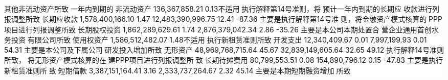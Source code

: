 其他非流动资产所致
一年内到期的
非流动资产
136,367,858.21
0.13不适用
执行解释第14号准则，将
预计一年内到期的长期应
收款进行列报调整所致
长期应收款
1,578,400,166.10
1.47
12,483,390,996.75
12.41
-87.36
主要是执行解释第14号准
则，将金融资产模式核算的
PPP项目进行列报调整所致
长期股权投资
1,862,289,629.61
1.74
2,876,379,042.34
2.86
-35.26
主要是本公司本期处置合
营企业通用首创水务投资
有限公司所致
使用权资产
1,586,512,482.07
1.48不适用
执行新租赁准则所致
开发支出
12,340,409.67
0.01
7,997,199.93
0.01
54.31
主要是本公司及下属公司
研发投入增加所致
无形资产
48,969,768,715.64
45.67
32,839,149,605.64
32.65
49.12
执行解释14号准则所致，
将无形资产模式核算的在
建PPP项目进行列报调整所
致
长期待摊费用
80,799,553.51
0.08
154,890,796.12
0.15
-47.83
主要是执行新租赁准则所
致
短期借款
3,387,151,164.41
3.16
2,333,737,264.67
2.32
45.14
主要是本期短期融资增加
所致